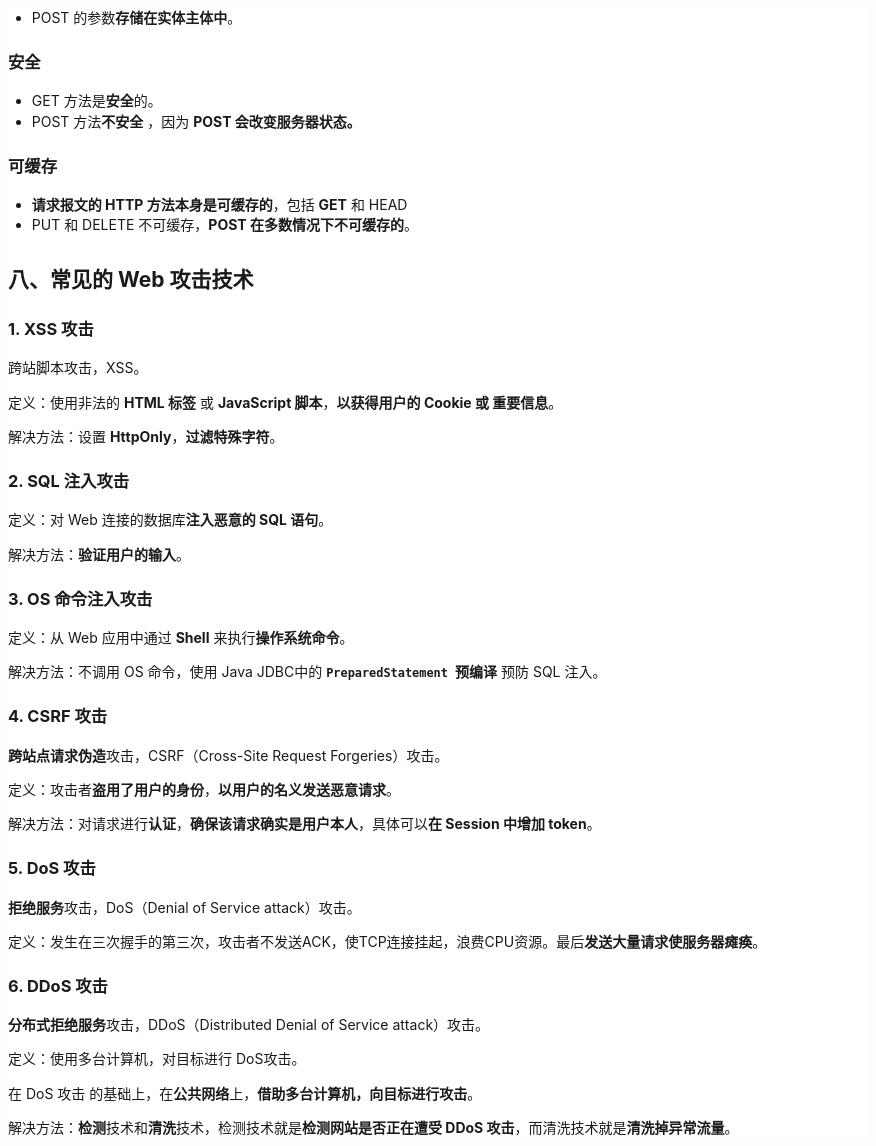 * POST 的参数**存储在实体主体中**。

### 安全

* GET 方法是**安全**的。
* POST 方法**不安全** ，因为 **POST 会改变服务器状态。**

### 可缓存

- **请求报文的 HTTP 方法本身是可缓存的**，包括 **GET** 和 HEAD
- PUT 和 DELETE 不可缓存，**POST 在多数情况下不可缓存的**。

## 八、常见的 Web 攻击技术

### 1. XSS 攻击

跨站脚本攻击，XSS。

定义：使用非法的 **HTML 标签** 或 **JavaScript 脚本**，**以获得用户的 Cookie 或 重要信息**。

解决方法：设置 **HttpOnly**，**过滤特殊字符**。

### 2. SQL 注入攻击

定义：对 Web 连接的数据库**注入恶意的 SQL 语句**。

解决方法：**验证用户的输入**。

### 3. OS 命令注入攻击

定义：从 Web 应用中通过 **Shell** 来执行**操作系统命令**。

解决方法：不调用 OS 命令，使用 Java JDBC中的 **`PreparedStatement `预编译** 预防 SQL 注入。

### 4. CSRF 攻击

**跨站点请求伪造**攻击，CSRF（Cross-Site Request Forgeries）攻击。

定义：攻击者**盗用了用户的身份**，**以用户的名义发送恶意请求**。

解决方法：对请求进行**认证**，**确保该请求确实是用户本人**，具体可以**在 Session 中增加 token**。

### 5. DoS 攻击

**拒绝服务**攻击，DoS（Denial of Service attack）攻击。

定义：发生在三次握手的第三次，攻击者不发送ACK，使TCP连接挂起，浪费CPU资源。最后**发送大量请求使服务器瘫痪**。

### 6. DDoS 攻击

**分布式拒绝服务**攻击，DDoS（Distributed Denial of Service attack）攻击。

定义：使用多台计算机，对目标进行 DoS攻击。

在 DoS 攻击 的基础上，在**公共网络**上，**借助多台计算机，向目标进行攻击**。

解决方法：**检测**技术和**清洗**技术，检测技术就是**检测网站是否正在遭受 DDoS 攻击**，而清洗技术就是**清洗掉异常流量**。